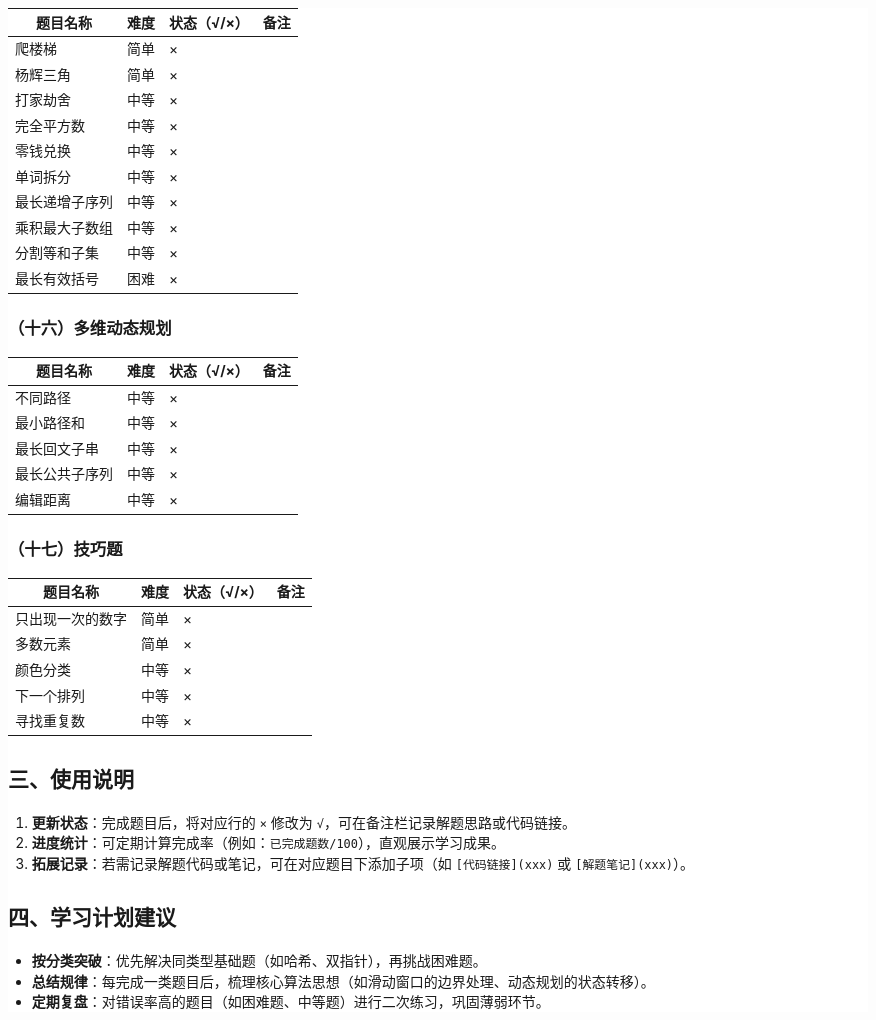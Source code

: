 | 题目名称       | 难度 | 状态（√/×） | 备注 |
| -------------- | ---- | ------------- | ---- |
| 爬楼梯         | 简单 | ×            |      |
| 杨辉三角       | 简单 | ×            |      |
| 打家劫舍       | 中等 | ×            |      |
| 完全平方数     | 中等 | ×            |      |
| 零钱兑换       | 中等 | ×            |      |
| 单词拆分       | 中等 | ×            |      |
| 最长递增子序列 | 中等 | ×            |      |
| 乘积最大子数组 | 中等 | ×            |      |
| 分割等和子集   | 中等 | ×            |      |
| 最长有效括号   | 困难 | ×            |      |

### （十六）多维动态规划

| 题目名称       | 难度 | 状态（√/×） | 备注 |
| -------------- | ---- | ------------- | ---- |
| 不同路径       | 中等 | ×            |      |
| 最小路径和     | 中等 | ×            |      |
| 最长回文子串   | 中等 | ×            |      |
| 最长公共子序列 | 中等 | ×            |      |
| 编辑距离       | 中等 | ×            |      |

### （十七）技巧题

| 题目名称         | 难度 | 状态（√/×） | 备注 |
| ---------------- | ---- | ------------- | ---- |
| 只出现一次的数字 | 简单 | ×            |      |
| 多数元素         | 简单 | ×            |      |
| 颜色分类         | 中等 | ×            |      |
| 下一个排列       | 中等 | ×            |      |
| 寻找重复数       | 中等 | ×            |      |

## 三、使用说明

1. **更新状态**：完成题目后，将对应行的 `×` 修改为 `√`，可在备注栏记录解题思路或代码链接。
2. **进度统计**：可定期计算完成率（例如：`已完成题数/100`），直观展示学习成果。
3. **拓展记录**：若需记录解题代码或笔记，可在对应题目下添加子项（如 `[代码链接](xxx)` 或 `[解题笔记](xxx)`）。

## 四、学习计划建议

- **按分类突破**：优先解决同类型基础题（如哈希、双指针），再挑战困难题。
- **总结规律**：每完成一类题目后，梳理核心算法思想（如滑动窗口的边界处理、动态规划的状态转移）。
- **定期复盘**：对错误率高的题目（如困难题、中等题）进行二次练习，巩固薄弱环节。
